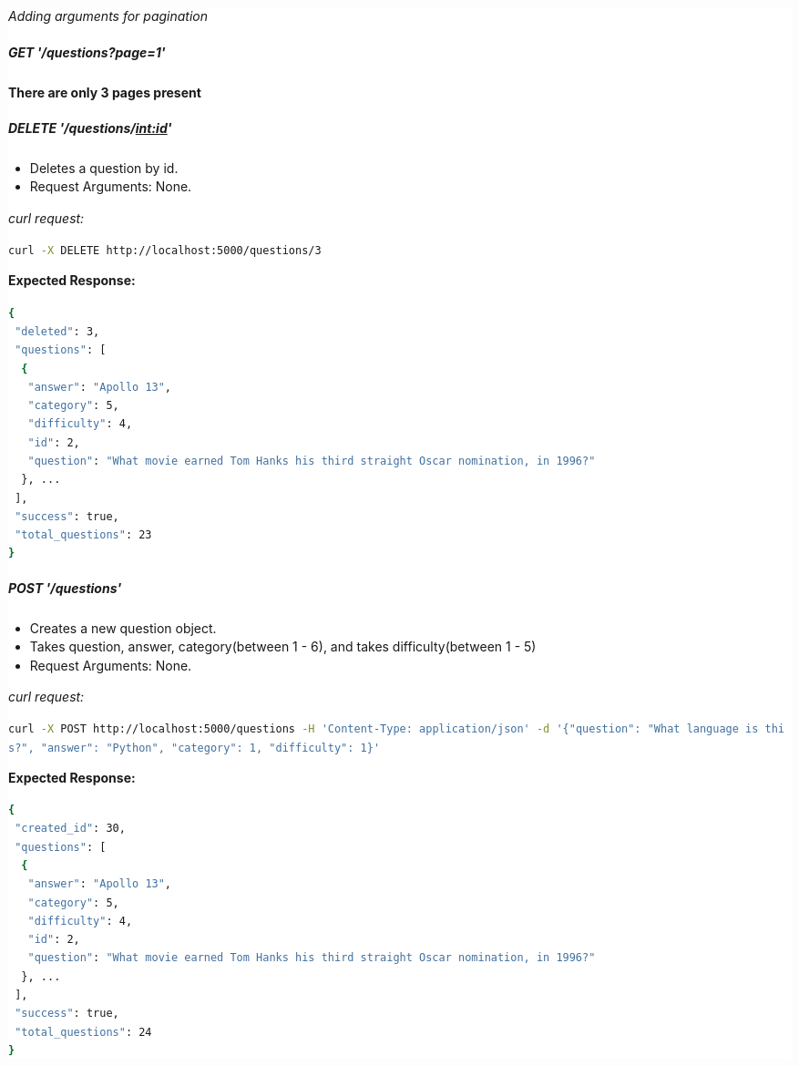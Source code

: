 *Adding arguments for pagination*

##### GET '/questions?page=1'

**There are only 3 pages present**

##### DELETE '/questions/<int:id>'
- Deletes a question by id.
- Request Arguments: None.

*curl request:*
```bash
curl -X DELETE http://localhost:5000/questions/3
```
**Expected Response:**
```bash 
{
 "deleted": 3,
 "questions": [
  {
   "answer": "Apollo 13",
   "category": 5,
   "difficulty": 4,
   "id": 2,
   "question": "What movie earned Tom Hanks his third straight Oscar nomination, in 1996?"
  }, ...
 ],
 "success": true,
 "total_questions": 23
}
```

##### POST  '/questions'
- Creates a new question object.
- Takes question, answer, category(between 1 - 6), and takes difficulty(between 1 - 5)
- Request Arguments: None.

*curl request:*
```bash
curl -X POST http://localhost:5000/questions -H 'Content-Type: application/json' -d '{"question": "What language is this?", "answer": "Python", "category": 1, "difficulty": 1}'
```

**Expected Response:**
```bash 
{
 "created_id": 30,
 "questions": [
  {
   "answer": "Apollo 13",
   "category": 5,
   "difficulty": 4,
   "id": 2,
   "question": "What movie earned Tom Hanks his third straight Oscar nomination, in 1996?"
  }, ...
 ],
 "success": true,
 "total_questions": 24
}
```
